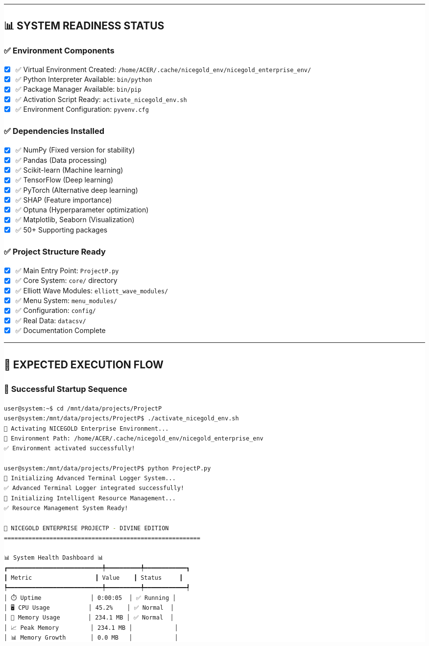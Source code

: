 
---

## 📊 **SYSTEM READINESS STATUS**

### ✅ **Environment Components**
- [x] ✅ Virtual Environment Created: `/home/ACER/.cache/nicegold_env/nicegold_enterprise_env/`
- [x] ✅ Python Interpreter Available: `bin/python`
- [x] ✅ Package Manager Available: `bin/pip`
- [x] ✅ Activation Script Ready: `activate_nicegold_env.sh`
- [x] ✅ Environment Configuration: `pyvenv.cfg`

### ✅ **Dependencies Installed**
- [x] ✅ NumPy (Fixed version for stability)
- [x] ✅ Pandas (Data processing)
- [x] ✅ Scikit-learn (Machine learning)
- [x] ✅ TensorFlow (Deep learning)
- [x] ✅ PyTorch (Alternative deep learning)
- [x] ✅ SHAP (Feature importance)
- [x] ✅ Optuna (Hyperparameter optimization)
- [x] ✅ Matplotlib, Seaborn (Visualization)
- [x] ✅ 50+ Supporting packages

### ✅ **Project Structure Ready**
- [x] ✅ Main Entry Point: `ProjectP.py`
- [x] ✅ Core System: `core/` directory
- [x] ✅ Elliott Wave Modules: `elliott_wave_modules/`
- [x] ✅ Menu System: `menu_modules/`
- [x] ✅ Configuration: `config/`
- [x] ✅ Real Data: `datacsv/`
- [x] ✅ Documentation Complete

---

## 🎯 **EXPECTED EXECUTION FLOW**

### 🚀 **Successful Startup Sequence**
```bash
user@system:~$ cd /mnt/data/projects/ProjectP
user@system:/mnt/data/projects/ProjectP$ ./activate_nicegold_env.sh
🚀 Activating NICEGOLD Enterprise Environment...
📍 Environment Path: /home/ACER/.cache/nicegold_env/nicegold_enterprise_env
✅ Environment activated successfully!

user@system:/mnt/data/projects/ProjectP$ python ProjectP.py
🚀 Initializing Advanced Terminal Logger System...
✅ Advanced Terminal Logger integrated successfully!
🧠 Initializing Intelligent Resource Management...
✅ Resource Management System Ready!

🏢 NICEGOLD ENTERPRISE PROJECTP - DIVINE EDITION
========================================================

📊 System Health Dashboard 📊
┏━━━━━━━━━━━━━━━━━━━━━━━━━━━╇━━━━━━━━━━╇━━━━━━━━━━━━┓
┃ Metric                  ┃ Value    ┃ Status     ┃
┡━━━━━━━━━━━━━━━━━━━━━━━━━━━╇━━━━━━━━━━╇━━━━━━━━━━━━┩
│ ⏱️ Uptime              │ 0:00:05  │ ✅ Running │
│ 🖥️ CPU Usage           │ 45.2%    │ ✅ Normal  │
│ 💾 Memory Usage        │ 234.1 MB │ ✅ Normal  │
│ 📈 Peak Memory         │ 234.1 MB │            │
│ 📊 Memory Growth       │ 0.0 MB   │            │
```